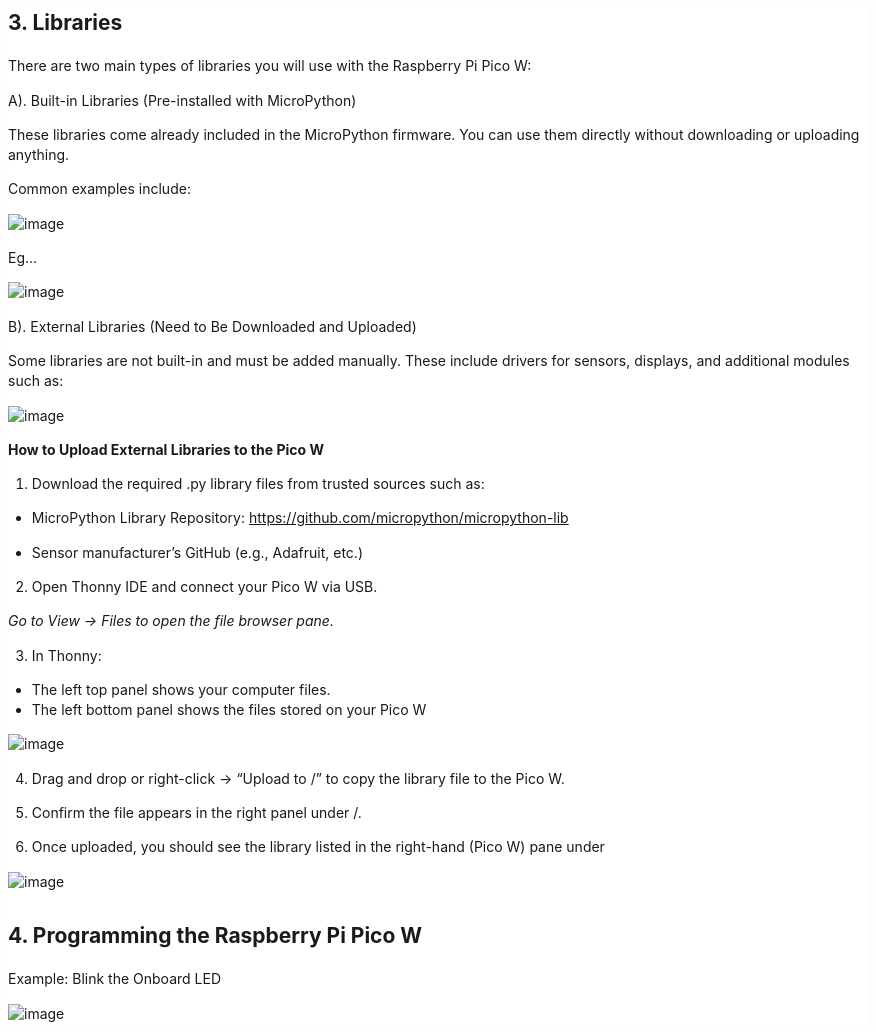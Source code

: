 ## 3. Libraries

There are two main types of libraries you will use with the Raspberry Pi Pico W:

 A). Built-in Libraries (Pre-installed with MicroPython)
 
These libraries come already included in the MicroPython firmware. You can use them directly without downloading or uploading anything.

Common examples include:

<img width="741" height="365" alt="image" src="https://github.com/user-attachments/assets/b3ef932a-5418-45e6-b28b-04b06f4778f1" />

Eg...

<img width="504" height="307" alt="image" src="https://github.com/user-attachments/assets/cecbcfe9-7a15-48c5-9381-94aa4b679ba2" />


B). External Libraries (Need to Be Downloaded and Uploaded)

Some libraries are not built-in and must be added manually.
These include drivers for sensors, displays, and additional modules such as:

<img width="707" height="281" alt="image" src="https://github.com/user-attachments/assets/0db2bcc8-6912-4ddc-b9d3-d71f82e804b2" />

**How to Upload External Libraries to the Pico W**

1.	Download the required .py library files from trusted sources such as:

-	MicroPython Library Repository: https://github.com/micropython/micropython-lib

-	Sensor manufacturer’s GitHub (e.g., Adafruit, etc.)

2.	Open Thonny IDE and connect your Pico W via USB.

*Go to View → Files to open the file browser pane.*

3.	In Thonny:

-	The left top panel shows your computer files.
-	The left bottom panel shows the files stored on your Pico W

<img width="673" height="547" alt="image" src="https://github.com/user-attachments/assets/2d1bbef2-06d5-41c9-97e2-2bd2a4864f7d" />

4.	Drag and drop or right-click → “Upload to /” to copy the library file to the Pico W.

5.	Confirm the file appears in the right panel under /.

6.	Once uploaded, you should see the library listed in the right-hand (Pico W) pane under 

<img width="853" height="204" alt="image" src="https://github.com/user-attachments/assets/7bdaa2fd-ad8c-4bf7-9d0e-b26786cb5641" />

## 4. Programming the Raspberry Pi Pico W

Example: Blink the Onboard LED

<img width="878" height="506" alt="image" src="https://github.com/user-attachments/assets/b4b356f0-8b4e-458c-8fa7-72e9c6b6aab8" />
